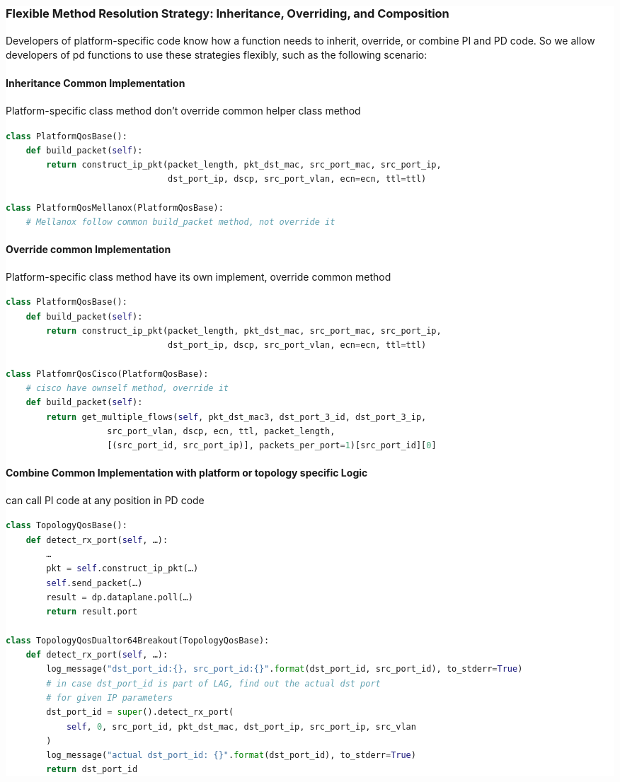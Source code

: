 ### Flexible Method Resolution Strategy: Inheritance, Overriding, and Composition

Developers of platform-specific code know how a function needs to inherit, override, or combine PI and PD code. So we allow developers of pd functions to use these strategies flexibly, such as the following scenario:

#### Inheritance Common Implementation

Platform-specific class method don’t override common helper class method

```python
class PlatformQosBase():
    def build_packet(self):
        return construct_ip_pkt(packet_length, pkt_dst_mac, src_port_mac, src_port_ip,
                                dst_port_ip, dscp, src_port_vlan, ecn=ecn, ttl=ttl)

class PlatformQosMellanox(PlatformQosBase):
    # Mellanox follow common build_packet method, not override it
```

#### Override common Implementation

Platform-specific class method have its own implement, override common method

```python
class PlatformQosBase():
    def build_packet(self):
        return construct_ip_pkt(packet_length, pkt_dst_mac, src_port_mac, src_port_ip,
                                dst_port_ip, dscp, src_port_vlan, ecn=ecn, ttl=ttl)

class PlatfomrQosCisco(PlatformQosBase):
    # cisco have ownself method, override it
    def build_packet(self):
        return get_multiple_flows(self, pkt_dst_mac3, dst_port_3_id, dst_port_3_ip,
                    src_port_vlan, dscp, ecn, ttl, packet_length,
                    [(src_port_id, src_port_ip)], packets_per_port=1)[src_port_id][0]
```

#### Combine Common Implementation with platform or topology specific Logic

can call PI code at any position in PD code

```python
class TopologyQosBase():
    def detect_rx_port(self, …):
        …
        pkt = self.construct_ip_pkt(…)
        self.send_packet(…)
        result = dp.dataplane.poll(…)
        return result.port

class TopologyQosDualtor64Breakout(TopologyQosBase):
    def detect_rx_port(self, …):
        log_message("dst_port_id:{}, src_port_id:{}".format(dst_port_id, src_port_id), to_stderr=True)
        # in case dst_port_id is part of LAG, find out the actual dst port
        # for given IP parameters
        dst_port_id = super().detect_rx_port(
            self, 0, src_port_id, pkt_dst_mac, dst_port_ip, src_port_ip, src_vlan
        )
        log_message("actual dst_port_id: {}".format(dst_port_id), to_stderr=True)
        return dst_port_id
```
